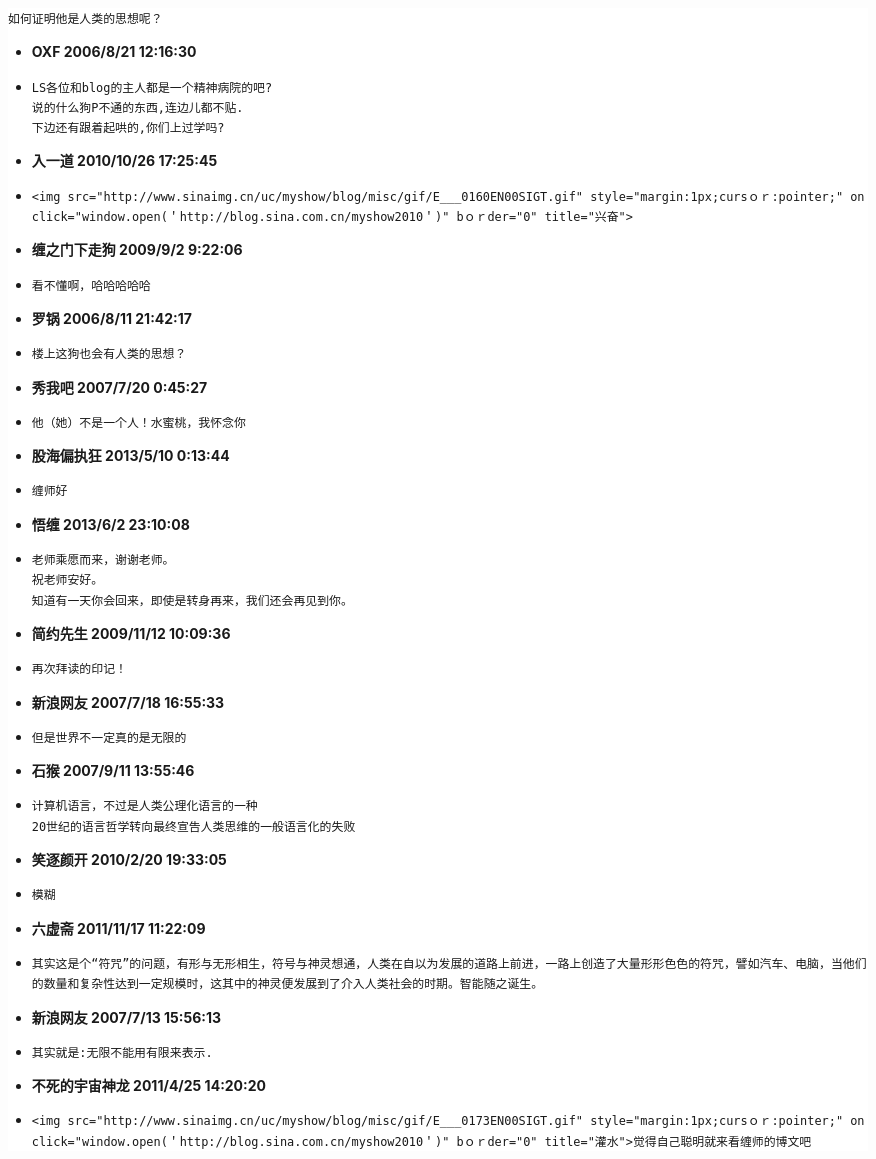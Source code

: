   ```
  如何证明他是人类的思想呢？
  ```
- **OXF 2006/8/21 12:16:30**
- ```
  LS各位和blog的主人都是一个精神病院的吧?
  说的什么狗P不通的东西,连边儿都不贴.
  下边还有跟着起哄的,你们上过学吗?
  ```
- **入一道 2010/10/26 17:25:45**
- ```
  <img src="http://www.sinaimg.cn/uc/myshow/blog/misc/gif/E___0160EN00SIGT.gif" style="margin:1px;cursｏｒ:pointer;" onclick="window.open(＇http://blog.sina.com.cn/myshow2010＇)" bｏｒder="0" title="兴奋">
  ```
- **缠之门下走狗 2009/9/2 9:22:06**
- ```
  看不懂啊，哈哈哈哈哈
  ```
- **罗锅 2006/8/11 21:42:17**
- ```
  楼上这狗也会有人类的思想？
  ```
- **秀我吧 2007/7/20 0:45:27**
- ```
  他（她）不是一个人！水蜜桃，我怀念你
  ```
- **股海偏执狂 2013/5/10 0:13:44**
- ```
  缠师好
  ```
- **悟缠 2013/6/2 23:10:08**
- ```
  老师乘愿而来，谢谢老师。
  祝老师安好。
  知道有一天你会回来，即使是转身再来，我们还会再见到你。
  ```
- **简约先生 2009/11/12 10:09:36**
- ```
  再次拜读的印记！
  ```
- **新浪网友 2007/7/18 16:55:33**
- ```
  但是世界不一定真的是无限的
  ```
- **石猴 2007/9/11 13:55:46**
- ```
  计算机语言，不过是人类公理化语言的一种
  20世纪的语言哲学转向最终宣告人类思维的一般语言化的失败
  ```
- **笑逐颜开 2010/2/20 19:33:05**
- ```
  模糊
  ```
- **六虚斋 2011/11/17 11:22:09**
- ```
  其实这是个“符咒”的问题，有形与无形相生，符号与神灵想通，人类在自以为发展的道路上前进，一路上创造了大量形形色色的符咒，譬如汽车、电脑，当他们的数量和复杂性达到一定规模时，这其中的神灵便发展到了介入人类社会的时期。智能随之诞生。
  ```
- **新浪网友 2007/7/13 15:56:13**
- ```
  其实就是:无限不能用有限来表示.
  ```
- **不死的宇宙神龙 2011/4/25 14:20:20**
- ```
  <img src="http://www.sinaimg.cn/uc/myshow/blog/misc/gif/E___0173EN00SIGT.gif" style="margin:1px;cursｏｒ:pointer;" onclick="window.open(＇http://blog.sina.com.cn/myshow2010＇)" bｏｒder="0" title="灌水">觉得自己聪明就来看缠师的博文吧
  ```